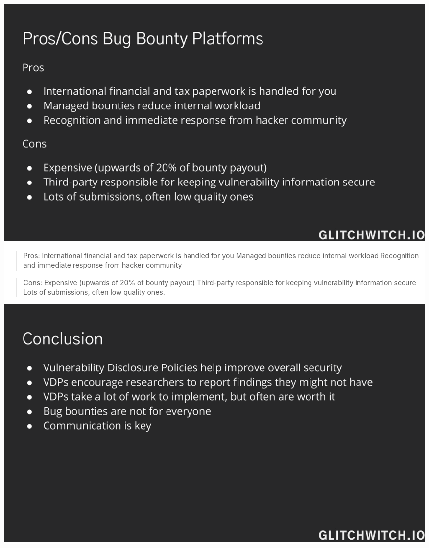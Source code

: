 ![](/assets/img/blog/7/slide13.png)

>Pros:
International financial and tax paperwork is handled for you
Managed bounties reduce internal workload
Recognition and immediate response from hacker community

>Cons:
Expensive (upwards of 20% of bounty payout)
Third-party responsible for keeping vulnerability information secure
Lots of submissions, often low quality ones.

![](/assets/img/blog/7/slide14.png)

